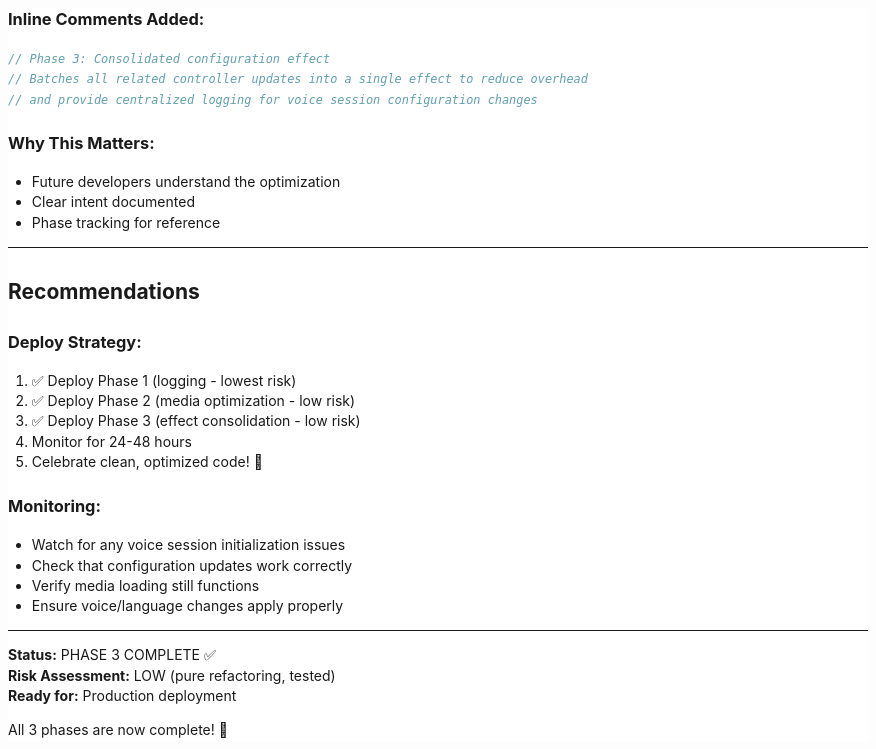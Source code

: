 ### Inline Comments Added:

```typescript
// Phase 3: Consolidated configuration effect
// Batches all related controller updates into a single effect to reduce overhead
// and provide centralized logging for voice session configuration changes
```

### Why This Matters:

- Future developers understand the optimization
- Clear intent documented
- Phase tracking for reference

---

## Recommendations

### Deploy Strategy:

1. ✅ Deploy Phase 1 (logging - lowest risk)
2. ✅ Deploy Phase 2 (media optimization - low risk)
3. ✅ Deploy Phase 3 (effect consolidation - low risk)
4. Monitor for 24-48 hours
5. Celebrate clean, optimized code! 🎉

### Monitoring:

- Watch for any voice session initialization issues
- Check that configuration updates work correctly
- Verify media loading still functions
- Ensure voice/language changes apply properly

---

**Status:** PHASE 3 COMPLETE ✅  
**Risk Assessment:** LOW (pure refactoring, tested)  
**Ready for:** Production deployment  

All 3 phases are now complete! 🚀
